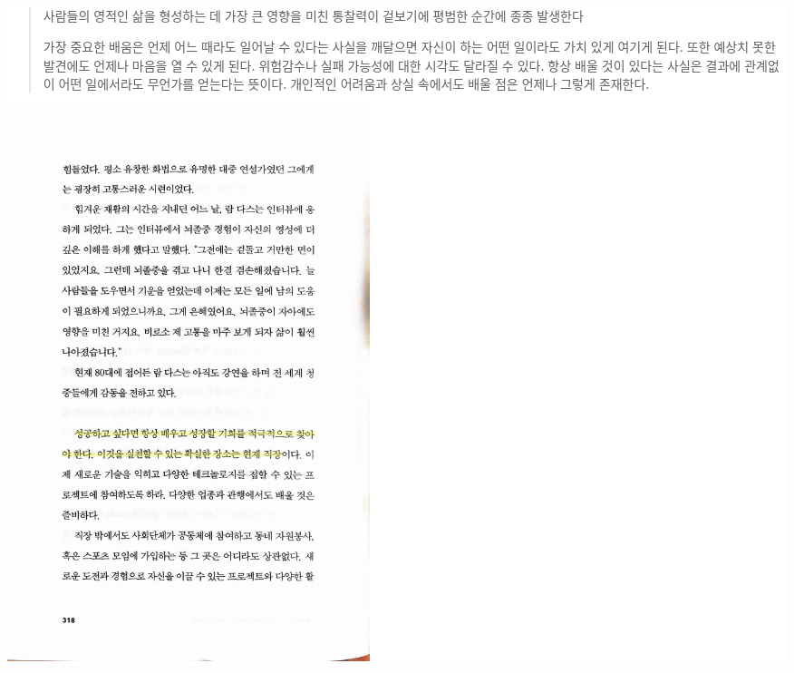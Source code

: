 > 사람들의 영적인 삶을 형성하는 데 가장 큰 영향을 미친 통찰력이 겉보기에 평범한 순간에 종종 발생한다
>
> 가장 중요한 배움은 언제 어느 때라도 일어날 수 있다는 사실을 깨달으면 자신이 하는 어떤 일이라도 가치 있게 여기게 된다. 또한 예상치 못한 발견에도 언제나 마음을 열 수 있게 된다. 위험감수나 실패 가능성에 대한 시각도 달라질 수 있다. 항상 배울 것이 있다는 사실은 결과에 관계없이 어떤 일에서라도 무언가를 얻는다는 뜻이다. 개인적인 어려움과 상실 속에서도 배울 점은 언제나 그렇게 존재한다.

<img src="fail_fast_fail_often/39.jpg" width="400"/>
